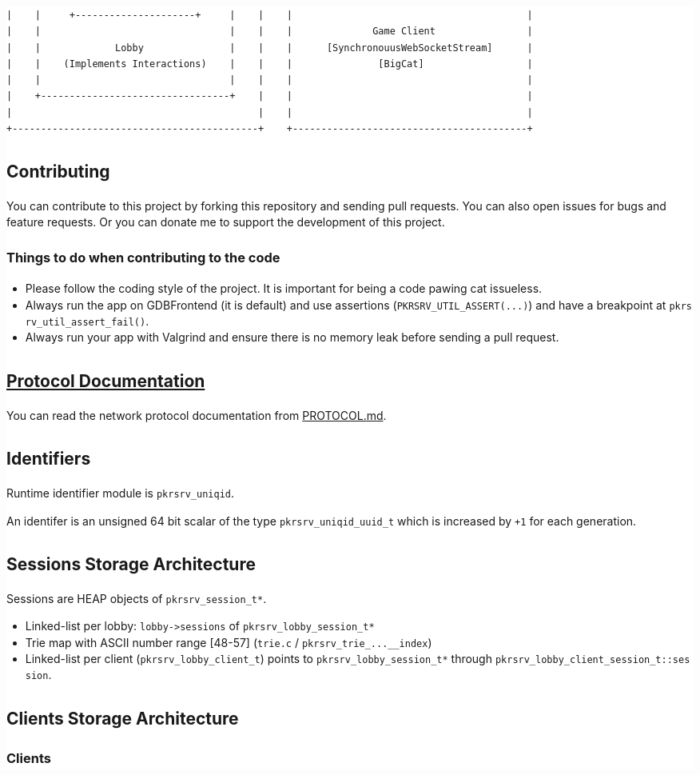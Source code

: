 ```text
|    |     +---------------------+     |    |    |                                         |
|    |                                 |    |    |              Game Client                |
|    |             Lobby               |    |    |      [SynchronouusWebSocketStream]      |
|    |    (Implements Interactions)    |    |    |               [BigCat]                  |
|    |                                 |    |    |                                         |
|    +---------------------------------+    |    |                                         |
|                                           |    |                                         |
+-------------------------------------------+    +-----------------------------------------+

```

## Contributing

You can contribute to this project by forking this repository and sending pull requests. You can also open issues for bugs and feature requests.
Or you can donate me to support the development of this project.

### Things to do when contributing to the code

* Please follow the coding style of the project. It is important for being a code pawing cat issueless.
* Always run the app on GDBFrontend (it is default) and use assertions (`PKRSRV_UTIL_ASSERT(...)`) and have a breakpoint at `pkrsrv_util_assert_fail()`.
* Always run your app with Valgrind and ensure there is no memory leak before sending a pull request.

## [Protocol Documentation](PROTOCOL.md)

You can read the network protocol documentation from [PROTOCOL.md](PROTOCOL.md).

## Identifiers

Runtime identifier module is `pkrsrv_uniqid`.

An identifer is an unsigned 64 bit scalar of the type `pkrsrv_uniqid_uuid_t` which is increased by `+1` for each generation.

## Sessions Storage Architecture

Sessions are HEAP objects of `pkrsrv_session_t*`.

* Linked-list per lobby: `lobby->sessions` of `pkrsrv_lobby_session_t*`
* Trie map with ASCII number range [48-57] (`trie.c` / `pkrsrv_trie_...__index`)
* Linked-list per client (`pkrsrv_lobby_client_t`) points to `pkrsrv_lobby_session_t*` through `pkrsrv_lobby_client_session_t::session`.

## Clients Storage Architecture

### Clients
